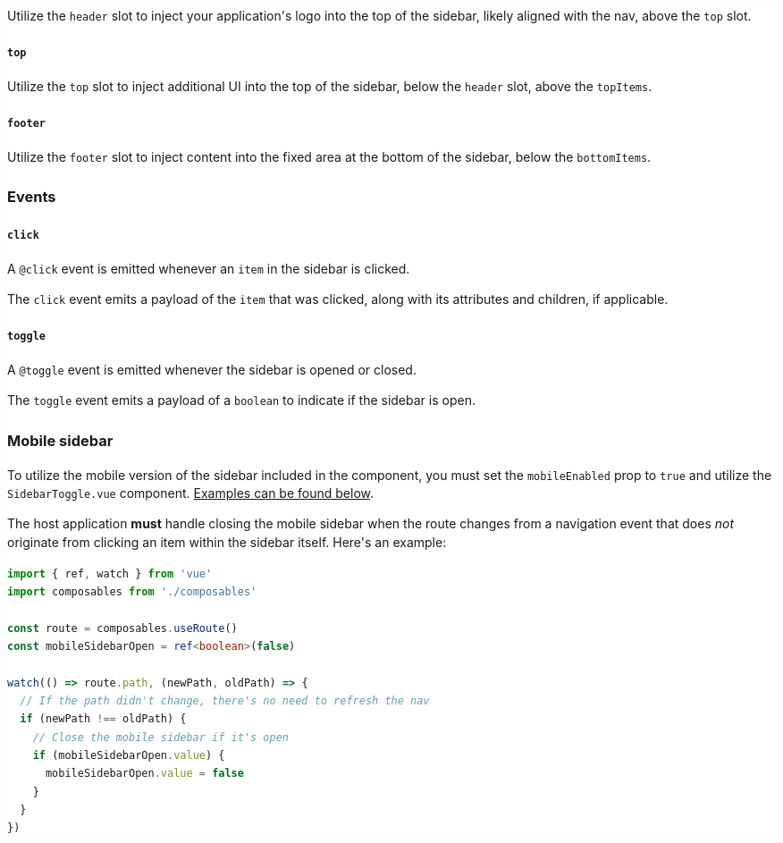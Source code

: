 Utilize the `header` slot to inject your application's logo into the top of the sidebar, likely aligned with the nav, above the `top` slot.

#### `top`

Utilize the `top` slot to inject additional UI into the top of the sidebar, below the `header` slot, above the `topItems`.

#### `footer`

Utilize the `footer` slot to inject content into the fixed area at the bottom of the sidebar, below the `bottomItems`.

### Events

#### `click`

A `@click` event is emitted whenever an `item` in the sidebar is clicked.

The `click` event emits a payload of the `item` that was clicked, along with its attributes and children, if applicable.

#### `toggle`

A `@toggle` event is emitted whenever the sidebar is opened or closed.

The `toggle` event emits a payload of a `boolean` to indicate if the sidebar is open.

### Mobile sidebar

To utilize the mobile version of the sidebar included in the component, you must set the `mobileEnabled` prop to `true` and utilize the `SidebarToggle.vue` component. [Examples can be found below](#sidebartogglevue).

The host application **must** handle closing the mobile sidebar when the route changes from a navigation event that does _not_ originate from clicking an item within the sidebar itself. Here's an example:

```ts
import { ref, watch } from 'vue'
import composables from './composables'

const route = composables.useRoute()
const mobileSidebarOpen = ref<boolean>(false)

watch(() => route.path, (newPath, oldPath) => {
  // If the path didn't change, there's no need to refresh the nav
  if (newPath !== oldPath) {
    // Close the mobile sidebar if it's open
    if (mobileSidebarOpen.value) {
      mobileSidebarOpen.value = false
    }
  }
})
```
